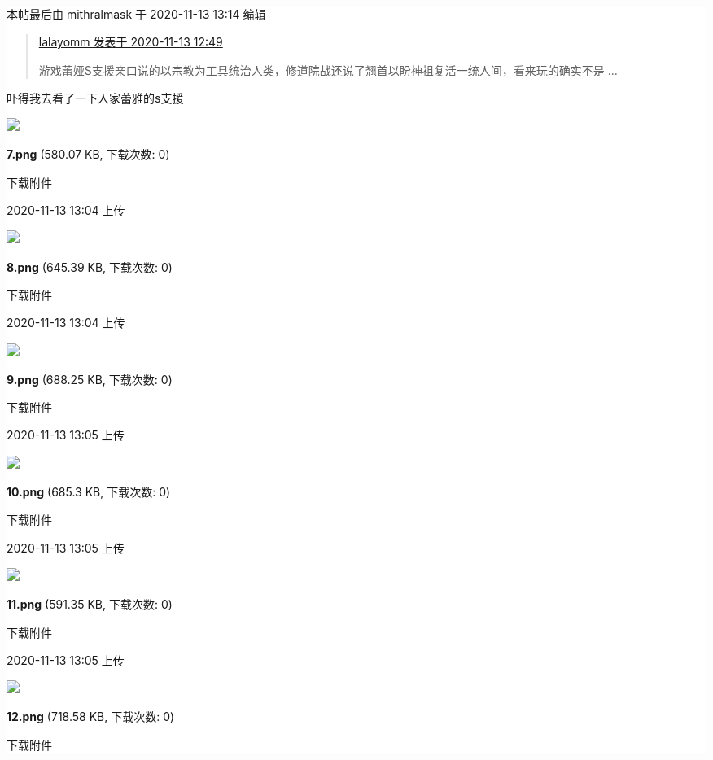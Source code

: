 
 本帖最后由 mithralmask 于 2020-11-13 13:14 编辑 
<blockquote><a href="httphttps://bbs.saraba1st.com/2b/forum.php?mod=redirect&amp;goto=findpost&amp;pid=49380454&amp;ptid=1971763" target="_blank">lalayomm 发表于 2020-11-13 12:49</a>

游戏蕾娅S支援亲口说的以宗教为工具统治人类，修道院战还说了翘首以盼神祖复活一统人间，看来玩的确实不是 ...</blockquote>
吓得我去看了一下人家蕾雅的s支援

<img src="https://img.saraba1st.com/forum/202011/13/130419t5vzaplneetnc75n.png" referrerpolicy="no-referrer">


<strong>7.png</strong> (580.07 KB, 下载次数: 0)

下载附件

2020-11-13 13:04 上传


<img src="https://img.saraba1st.com/forum/202011/13/130434fitt2qt5yiqmkllq.png" referrerpolicy="no-referrer">


<strong>8.png</strong> (645.39 KB, 下载次数: 0)

下载附件

2020-11-13 13:04 上传


<img src="https://img.saraba1st.com/forum/202011/13/130502fp3lcz2sknpb43i4.png" referrerpolicy="no-referrer">


<strong>9.png</strong> (688.25 KB, 下载次数: 0)

下载附件

2020-11-13 13:05 上传


<img src="https://img.saraba1st.com/forum/202011/13/130513xcr4zlzw7774i7q7.png" referrerpolicy="no-referrer">


<strong>10.png</strong> (685.3 KB, 下载次数: 0)

下载附件

2020-11-13 13:05 上传


<img src="https://img.saraba1st.com/forum/202011/13/130524ggz5xie5vva0nd55.png" referrerpolicy="no-referrer">


<strong>11.png</strong> (591.35 KB, 下载次数: 0)

下载附件

2020-11-13 13:05 上传


<img src="https://img.saraba1st.com/forum/202011/13/130532cfy6qn697jbzjs6j.png" referrerpolicy="no-referrer">


<strong>12.png</strong> (718.58 KB, 下载次数: 0)

下载附件
